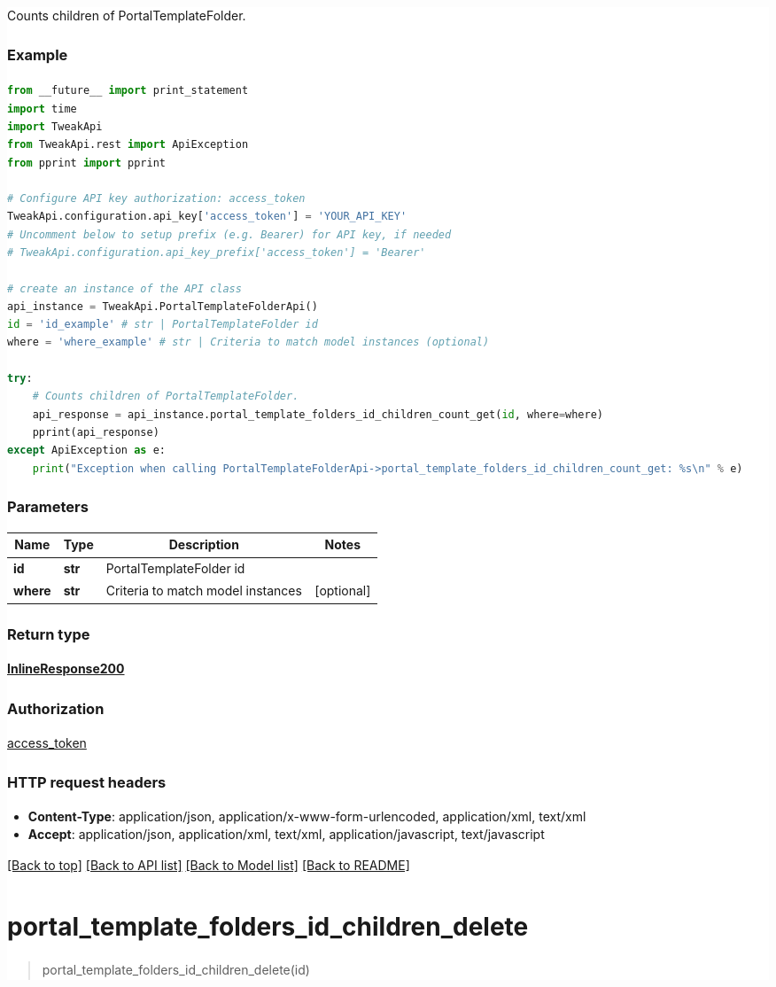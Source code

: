 Counts children of PortalTemplateFolder.

### Example 
```python
from __future__ import print_statement
import time
import TweakApi
from TweakApi.rest import ApiException
from pprint import pprint

# Configure API key authorization: access_token
TweakApi.configuration.api_key['access_token'] = 'YOUR_API_KEY'
# Uncomment below to setup prefix (e.g. Bearer) for API key, if needed
# TweakApi.configuration.api_key_prefix['access_token'] = 'Bearer'

# create an instance of the API class
api_instance = TweakApi.PortalTemplateFolderApi()
id = 'id_example' # str | PortalTemplateFolder id
where = 'where_example' # str | Criteria to match model instances (optional)

try: 
    # Counts children of PortalTemplateFolder.
    api_response = api_instance.portal_template_folders_id_children_count_get(id, where=where)
    pprint(api_response)
except ApiException as e:
    print("Exception when calling PortalTemplateFolderApi->portal_template_folders_id_children_count_get: %s\n" % e)
```

### Parameters

Name | Type | Description  | Notes
------------- | ------------- | ------------- | -------------
 **id** | **str**| PortalTemplateFolder id | 
 **where** | **str**| Criteria to match model instances | [optional] 

### Return type

[**InlineResponse200**](InlineResponse200.md)

### Authorization

[access_token](../README.md#access_token)

### HTTP request headers

 - **Content-Type**: application/json, application/x-www-form-urlencoded, application/xml, text/xml
 - **Accept**: application/json, application/xml, text/xml, application/javascript, text/javascript

[[Back to top]](#) [[Back to API list]](../README.md#documentation-for-api-endpoints) [[Back to Model list]](../README.md#documentation-for-models) [[Back to README]](../README.md)

# **portal_template_folders_id_children_delete**
> portal_template_folders_id_children_delete(id)
